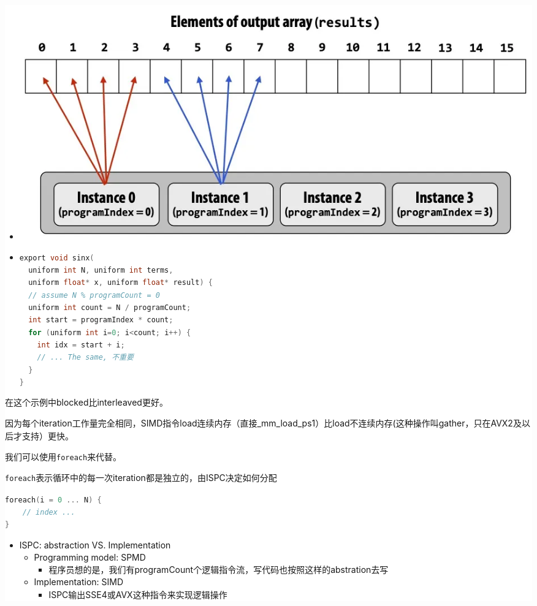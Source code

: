   - ![](054_cmu_15618/ispc-sinx-blocked.webp)

  - ```c
    export void sinx(
      uniform int N, uniform int terms,
      uniform float* x, uniform float* result) {
      // assume N % programCount = 0
      uniform int count = N / programCount;
      int start = programIndex * count;
      for (uniform int i=0; i<count; i++) {
        int idx = start + i;
        // ... The same, 不重要
      }
    }
    ```

在这个示例中blocked比interleaved更好。

因为每个iteration工作量完全相同，SIMD指令load连续内存（直接_mm_load_ps1）比load不连续内存(这种操作叫gather，只在AVX2及以后才支持）更快。

我们可以使用`foreach`来代替。

`foreach`表示循环中的每一次iteration都是独立的，由ISPC决定如何分配

```c
foreach(i = 0 ... N) {
	// index ...
}
```

- ISPC: abstraction VS. Implementation
  - Programming model: SPMD
    - 程序员想的是，我们有programCount个逻辑指令流，写代码也按照这样的abstration去写
  - Implementation: SIMD
    - ISPC输出SSE4或AVX这种指令来实现逻辑操作
